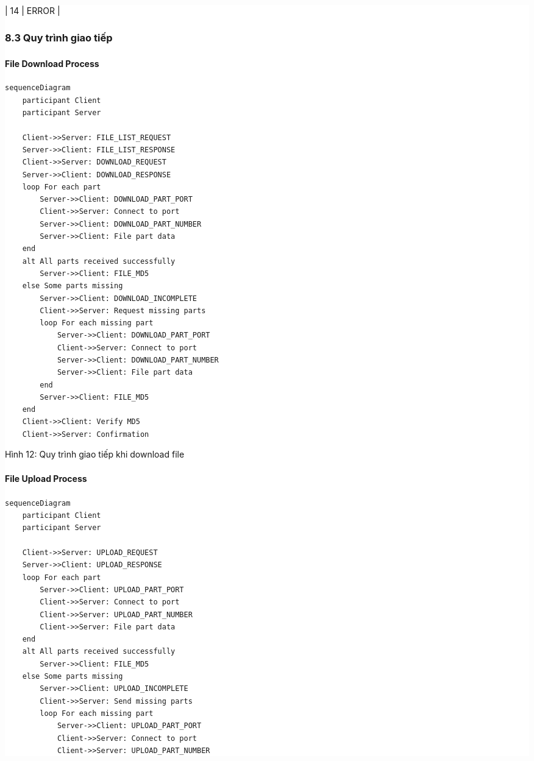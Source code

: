 | 14 | ERROR |

### 8.3 Quy trình giao tiếp

#### File Download Process

```mermaid
sequenceDiagram
    participant Client
    participant Server

    Client->>Server: FILE_LIST_REQUEST
    Server->>Client: FILE_LIST_RESPONSE
    Client->>Server: DOWNLOAD_REQUEST
    Server->>Client: DOWNLOAD_RESPONSE
    loop For each part
        Server->>Client: DOWNLOAD_PART_PORT
        Client->>Server: Connect to port
        Server->>Client: DOWNLOAD_PART_NUMBER
        Server->>Client: File part data
    end
    alt All parts received successfully
        Server->>Client: FILE_MD5
    else Some parts missing
        Server->>Client: DOWNLOAD_INCOMPLETE
        Client->>Server: Request missing parts
        loop For each missing part
            Server->>Client: DOWNLOAD_PART_PORT
            Client->>Server: Connect to port
            Server->>Client: DOWNLOAD_PART_NUMBER
            Server->>Client: File part data
        end
        Server->>Client: FILE_MD5
    end
    Client->>Client: Verify MD5
    Client->>Server: Confirmation

```

Hình 12: Quy trình giao tiếp khi download file

#### File Upload Process

```mermaid
sequenceDiagram
    participant Client
    participant Server

    Client->>Server: UPLOAD_REQUEST
    Server->>Client: UPLOAD_RESPONSE
    loop For each part
        Server->>Client: UPLOAD_PART_PORT
        Client->>Server: Connect to port
        Client->>Server: UPLOAD_PART_NUMBER
        Client->>Server: File part data
    end
    alt All parts received successfully
        Server->>Client: FILE_MD5
    else Some parts missing
        Server->>Client: UPLOAD_INCOMPLETE
        Client->>Server: Send missing parts
        loop For each missing part
            Server->>Client: UPLOAD_PART_PORT
            Client->>Server: Connect to port
            Client->>Server: UPLOAD_PART_NUMBER
```
